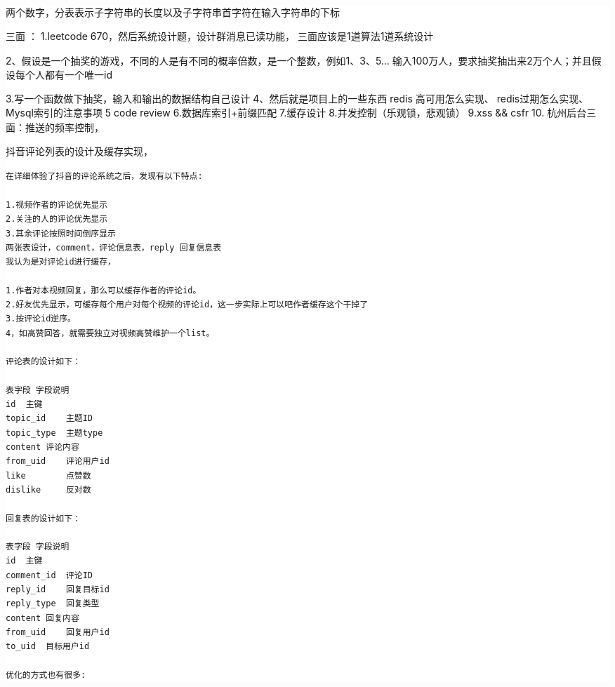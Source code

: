 两个数字，分表表示子字符串的长度以及子字符串首字符在输入字符串的下标

三面 ：
1.leetcode 670，然后系统设计题，设计群消息已读功能，
三面应该是1道算法1道系统设计

2、假设是一个抽奖的游戏，不同的人是有不同的概率倍数，是一个整数，例如1、3、5...
输入100万人，要求抽奖抽出来2万个人；并且假设每个人都有一个唯一id

3.写一个函数做下抽奖，输入和输出的数据结构自己设计
4、然后就是项目上的一些东西  redis 高可用怎么实现、 redis过期怎么实现、Mysql索引的注意事项
5 code review
6.数据库索引+前缀匹配
7.缓存设计
8.并发控制（乐观锁，悲观锁）
9.xss && csfr
10. 杭州后台三面：推送的频率控制，   

抖音评论列表的设计及缓存实现，

    在详细体验了抖音的评论系统之后，发现有以下特点:
    
    1.视频作者的评论优先显示
    2.关注的人的评论优先显示
    3.其余评论按照时间倒序显示
    两张表设计，comment，评论信息表，reply 回复信息表
    我认为是对评论id进行缓存，

    1.作者对本视频回复，那么可以缓存作者的评论id。
    2.好友优先显示，可缓存每个用户对每个视频的评论id，这一步实际上可以吧作者缓存这个干掉了
    3.按评论id逆序。
    4，如高赞回答，就需要独立对视频高赞维护一个list。
    
    评论表的设计如下：

    表字段	字段说明
    id	主键
    topic_id	主题ID
    topic_type	主题type
    content	评论内容
    from_uid	评论用户id
    like        点赞数
    dislike     反对数
    
    回复表的设计如下：

    表字段	字段说明
    id	主键
    comment_id	评论ID
    reply_id	回复目标id
    reply_type	回复类型
    content	回复内容
    from_uid	回复用户id
    to_uid	目标用户id
    
    优化的方式也有很多:
